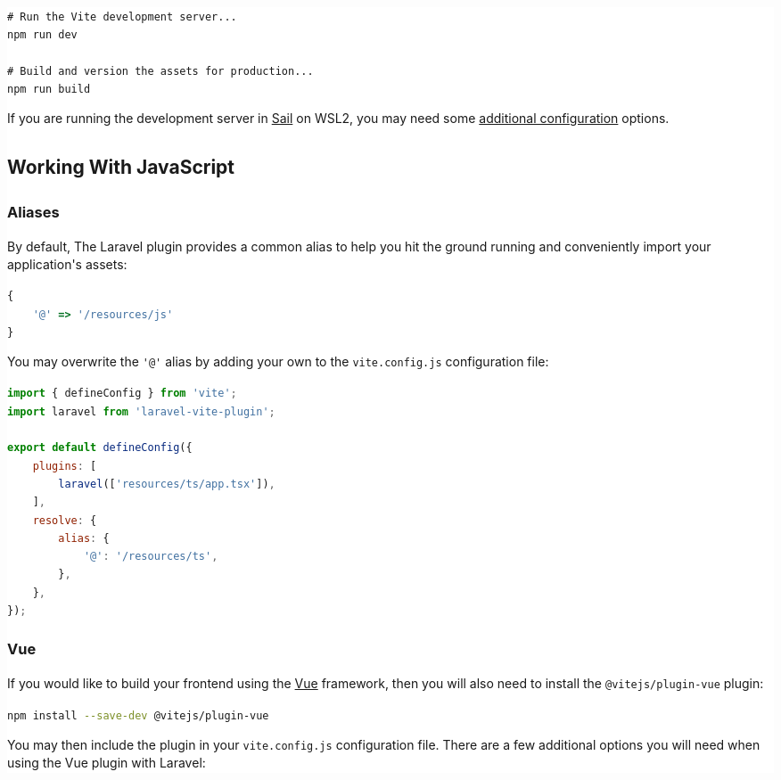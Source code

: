 ```shell
# Run the Vite development server...
npm run dev

# Build and version the assets for production...
npm run build
```

If you are running the development server in [Sail](/docs/{{version}}/sail) on WSL2, you may need some [additional configuration](#configuring-hmr-in-sail-on-wsl2) options.

<a name="working-with-scripts"></a>
## Working With JavaScript

<a name="aliases"></a>
### Aliases

By default, The Laravel plugin provides a common alias to help you hit the ground running and conveniently import your application's assets:

```js
{
    '@' => '/resources/js'
}
```

You may overwrite the `'@'` alias by adding your own to the `vite.config.js` configuration file:

```js
import { defineConfig } from 'vite';
import laravel from 'laravel-vite-plugin';

export default defineConfig({
    plugins: [
        laravel(['resources/ts/app.tsx']),
    ],
    resolve: {
        alias: {
            '@': '/resources/ts',
        },
    },
});
```

<a name="vue"></a>
### Vue

If you would like to build your frontend using the [Vue](https://vuejs.org/) framework, then you will also need to install the `@vitejs/plugin-vue` plugin:

```sh
npm install --save-dev @vitejs/plugin-vue
```

You may then include the plugin in your `vite.config.js` configuration file. There are a few additional options you will need when using the Vue plugin with Laravel:
